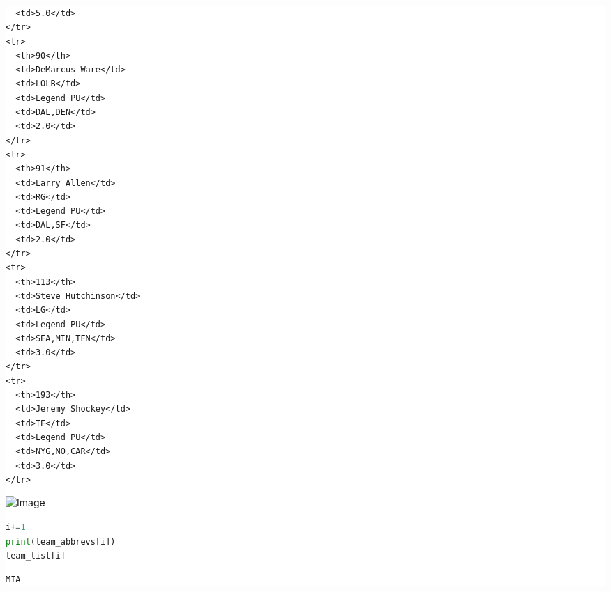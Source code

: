       <td>5.0</td>
    </tr>
    <tr>
      <th>90</th>
      <td>DeMarcus Ware</td>
      <td>LOLB</td>
      <td>Legend PU</td>
      <td>DAL,DEN</td>
      <td>2.0</td>
    </tr>
    <tr>
      <th>91</th>
      <td>Larry Allen</td>
      <td>RG</td>
      <td>Legend PU</td>
      <td>DAL,SF</td>
      <td>2.0</td>
    </tr>
    <tr>
      <th>113</th>
      <td>Steve Hutchinson</td>
      <td>LG</td>
      <td>Legend PU</td>
      <td>SEA,MIN,TEN</td>
      <td>3.0</td>
    </tr>
    <tr>
      <th>193</th>
      <td>Jeremy Shockey</td>
      <td>TE</td>
      <td>Legend PU</td>
      <td>NYG,NO,CAR</td>
      <td>3.0</td>
    </tr>
  </tbody>
</table>
</div>



![Image](http://content.sportslogos.net/logos/7/150/thumbs/15073062018.gif)


```python
i+=1
print(team_abbrevs[i])
team_list[i]
```

    MIA





<div>
